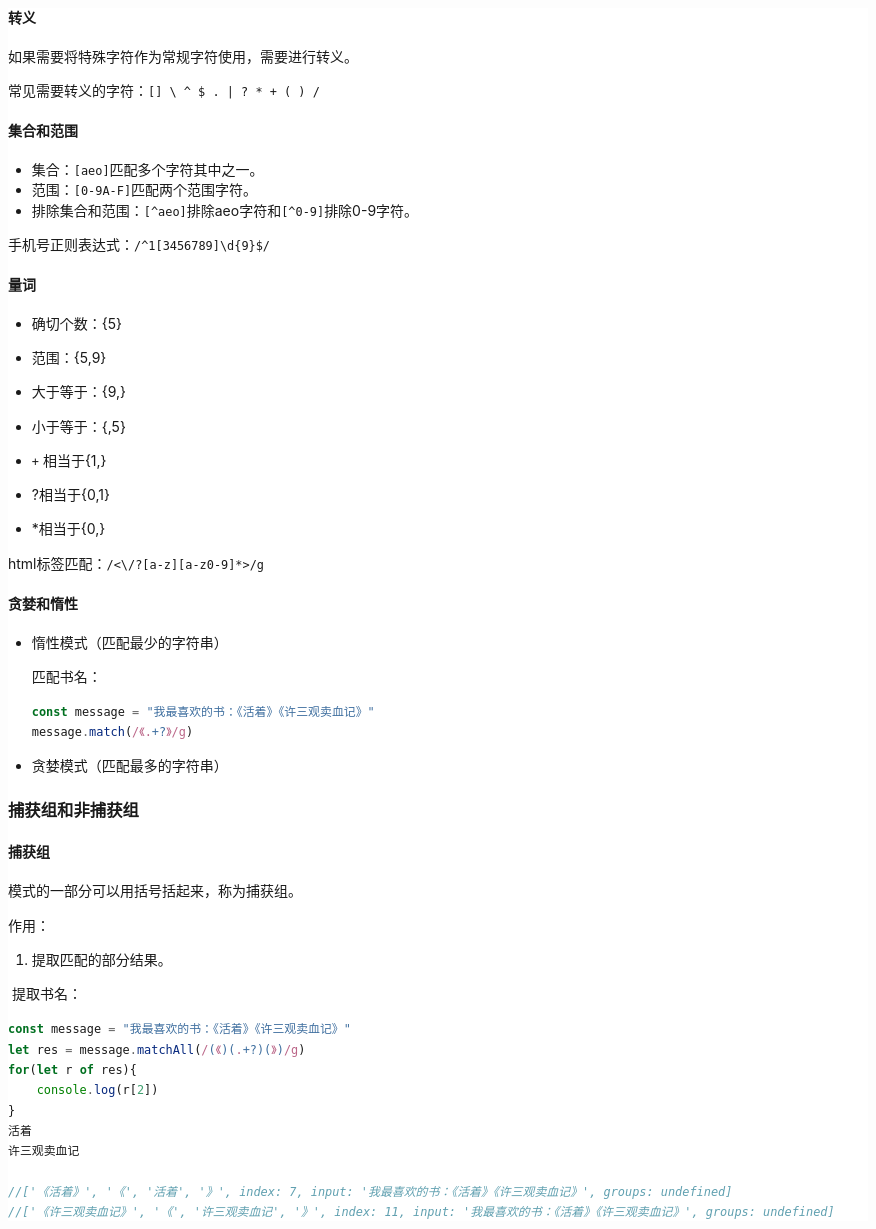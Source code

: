 #### 转义

如果需要将特殊字符作为常规字符使用，需要进行转义。

常见需要转义的字符：`[] \ ^ $ . | ? * + ( ) /`

#### 集合和范围

- 集合：`[aeo]`匹配多个字符其中之一。
- 范围：`[0-9A-F]`匹配两个范围字符。
- 排除集合和范围：`[^aeo]`排除aeo字符和`[^0-9]`排除0-9字符。

手机号正则表达式：`/^1[3456789]\d{9}$/`

#### 量词

- 确切个数：{5}
- 范围：{5,9}
- 大于等于：{9,}
- 小于等于：{,5}

- `+` 相当于{1,}
- ?相当于{0,1}
- *相当于{0,}

html标签匹配：`/<\/?[a-z][a-z0-9]*>/g`

#### 贪婪和惰性

- 惰性模式（匹配最少的字符串）

  匹配书名：

   ```js
   const message = "我最喜欢的书：《活着》《许三观卖血记》"
   message.match(/《.+?》/g)
   ```

- 贪婪模式（匹配最多的字符串）

### 捕获组和非捕获组

#### 捕获组

模式的一部分可以用括号括起来，称为捕获组。

作用：

1. 提取匹配的部分结果。

​	提取书名：

```js
const message = "我最喜欢的书：《活着》《许三观卖血记》"
let res = message.matchAll(/(《)(.+?)(》)/g)
for(let r of res){
    console.log(r[2])
}
活着
许三观卖血记

//['《活着》', '《', '活着', '》', index: 7, input: '我最喜欢的书：《活着》《许三观卖血记》', groups: undefined]
//['《许三观卖血记》', '《', '许三观卖血记', '》', index: 11, input: '我最喜欢的书：《活着》《许三观卖血记》', groups: undefined]
```
